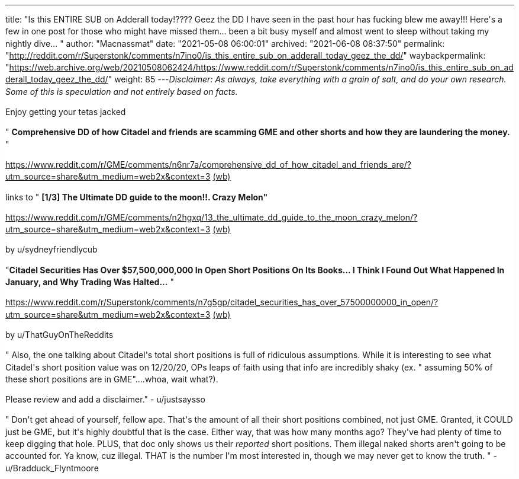 ---
title: "Is this ENTIRE SUB on Adderall today!???? Geez the DD I have seen in the past hour has fucking blew me away!!! Here's a few in one post for those who might have missed them... been a bit busy myself and almost went to sleep without taking my nightly dive... "
author: "Macnassmat"
date: "2021-05-08 06:00:01"
archived: "2021-06-08 08:37:50"
permalink: "http://reddit.com/r/Superstonk/comments/n7ino0/is_this_entire_sub_on_adderall_today_geez_the_dd/"
waybackpermalink: "https://web.archive.org/web/20210508062424/https://www.reddit.com/r/Superstonk/comments/n7ino0/is_this_entire_sub_on_adderall_today_geez_the_dd/"
weight: 85
---*Disclaimer:* *As always, take everything with a grain of salt, and do your own research. Some of this is speculation and not entirely based on facts.*


Enjoy getting your tetas jacked


" **Comprehensive DD of how Citadel and friends are scamming GME and other shorts and how they are laundering the money.** "


<https://www.reddit.com/r/GME/comments/n6nr7a/comprehensive_dd_of_how_citadel_and_friends_are/?utm_source=share&utm_medium=web2x&context=3> [(wb)](https://web.archive.org/web/20210507020406/https://www.reddit.com/r/GME/comments/n6nr7a/comprehensive_dd_of_how_citadel_and_friends_are/)


links to " **[1/3] The Ultimate DD guide to the moon!!. Crazy Melon"**


<https://www.reddit.com/r/GME/comments/n2hgxq/13_the_ultimate_dd_guide_to_the_moon_crazy_melon/?utm_source=share&utm_medium=web2x&context=3> [(wb)](https://web.archive.org/web/20210508023434/https://www.reddit.com/r/GME/comments/n2hgxq/13_the_ultimate_dd_guide_to_the_moon_crazy_melon/)


by u/sydneyfriendlycub


"**Citadel Securities Has Over $57,500,000,000 In Open Short Positions On Its Books... I Think I Found Out What Happened In January, and Why Trading Was Halted...** "


<https://www.reddit.com/r/Superstonk/comments/n7g5gp/citadel_securities_has_over_57500000000_in_open/?utm_source=share&utm_medium=web2x&context=3> [(wb)](https://web.archive.org/web/20210508112037/https://www.reddit.com/r/Superstonk/comments/n7g5gp/citadel_securities_has_over_57500000000_in_open)


by u/ThatGuyOnTheReddits


" Also, the one talking about Citadel's total short positions is full of ridiculous assumptions. While it is interesting to see what Citadel's short position value was on 12/20/20, OPs leaps of faith using that info are incredibly shaky (ex. " assuming 50% of these short positions are in GME"....whoa, wait what?).


Please review and add a disclaimer." - u/justsaysso


" Don't get ahead of yourself, fellow ape. That's the amount of all their short positions combined, not just GME. Granted, it COULD just be GME, but it's highly doubtful that is the case. Either way, that was how many months ago? They've had plenty of time to keep digging that hole. PLUS, that doc only shows us their *reported* short positions. Them illegal naked shorts aren't going to be accounted for. Ya know, cuz illegal. THAT is the number I'm most interested in, though we may never get to know the truth. " - u/Bradduck\_Flyntmoore

